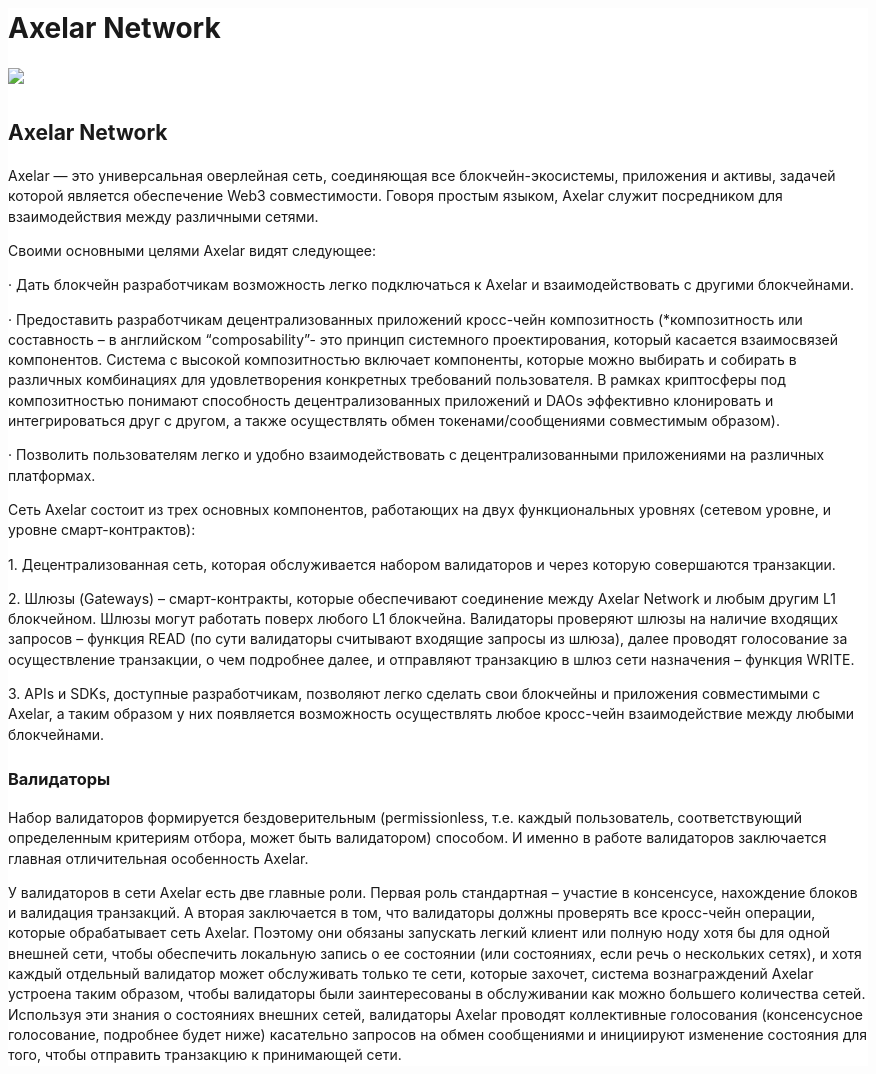 # Axelar Network

![](https://img2.teletype.in/files/d4/e8/d4e8c214-107e-4eca-9ab7-e20c464f623d.png)

## Axelar Network <a href="#l4aq" id="l4aq"></a>

Axelar — это универсальная оверлейная сеть, соединяющая все блокчейн-экосистемы, приложения и активы, задачей которой является обеспечение Web3 совместимости. Говоря простым языком, Axelar служит посредником для взаимодействия между различными сетями.

Своими основными целями Axelar видят следующее:

· Дать блокчейн разработчикам возможность легко подключаться к Axelar и взаимодействовать с другими блокчейнами.

· Предоставить разработчикам децентрализованных приложений кросс-чейн композитность (\*композитность или составность – в английском “composability”- это принцип системного проектирования, который касается взаимосвязей компонентов. Система с высокой композитностью включает компоненты, которые можно выбирать и собирать в различных комбинациях для удовлетворения конкретных требований пользователя. В рамках криптосферы под композитностью понимают способность децентрализованных приложений и DAOs эффективно клонировать и интегрироваться друг с другом, а также осуществлять обмен токенами/сообщениями совместимым образом).

· Позволить пользователям легко и удобно взаимодействовать с децентрализованными приложениями на различных платформах.

Сеть Axelar состоит из трех основных компонентов, работающих на двух функциональных уровнях (сетевом уровне, и уровне смарт-контрактов):

1\. Децентрализованная сеть, которая обслуживается набором валидаторов и через которую совершаются транзакции.

2\. Шлюзы (Gateways) – смарт-контракты, которые обеспечивают соединение между Axelar Network и любым другим L1 блокчейном. Шлюзы могут работать поверх любого L1 блокчейна. Валидаторы проверяют шлюзы на наличие входящих запросов – функция READ (по сути валидаторы считывают входящие запросы из шлюза), далее проводят голосование за осуществление транзакции, о чем подробнее далее, и отправляют транзакцию в шлюз сети назначения – функция WRITE.

3\. APIs и SDKs, доступные разработчикам, позволяют легко сделать свои блокчейны и приложения совместимыми с Axelar, а таким образом у них появляется возможность осуществлять любое кросс-чейн взаимодействие между любыми блокчейнами.

### **Валидаторы**

Набор валидаторов формируется бездоверительным (permissionless, т.е. каждый пользователь, соответствующий определенным критериям отбора, может быть валидатором) способом. И именно в работе валидаторов заключается главная отличительная особенность Axelar.

У валидаторов в сети Axelar есть две главные роли. Первая роль стандартная – участие в консенсусе, нахождение блоков и валидация транзакций. А вторая заключается в том, что валидаторы должны проверять все кросс-чейн операции, которые обрабатывает сеть Axelar. Поэтому они обязаны запускать легкий клиент или полную ноду хотя бы для одной внешней сети, чтобы обеспечить локальную запись о ее состоянии (или состояниях, если речь о нескольких сетях), и хотя каждый отдельный валидатор может обслуживать только те сети, которые захочет, система вознаграждений Axelar устроена таким образом, чтобы валидаторы были заинтересованы в обслуживании как можно большего количества сетей. Используя эти знания о состояниях внешних сетей, валидаторы Axelar проводят коллективные голосования (консенсусное голосование, подробнее будет ниже) касательно запросов на обмен сообщениями и инициируют изменение состояния для того, чтобы отправить транзакцию к принимающей сети.
